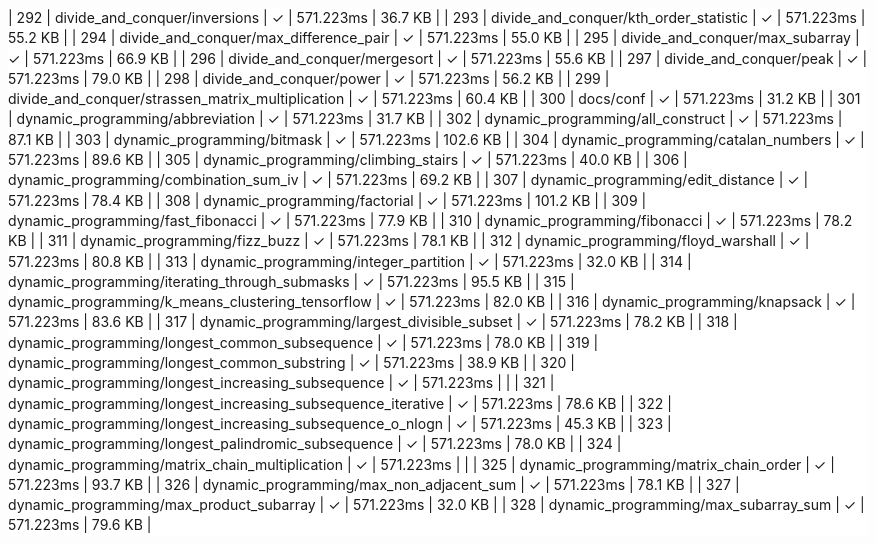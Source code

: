 | 292 | divide_and_conquer/inversions | ✓ | 571.223ms | 36.7 KB |
| 293 | divide_and_conquer/kth_order_statistic | ✓ | 571.223ms | 55.2 KB |
| 294 | divide_and_conquer/max_difference_pair | ✓ | 571.223ms | 55.0 KB |
| 295 | divide_and_conquer/max_subarray | ✓ | 571.223ms | 66.9 KB |
| 296 | divide_and_conquer/mergesort | ✓ | 571.223ms | 55.6 KB |
| 297 | divide_and_conquer/peak | ✓ | 571.223ms | 79.0 KB |
| 298 | divide_and_conquer/power | ✓ | 571.223ms | 56.2 KB |
| 299 | divide_and_conquer/strassen_matrix_multiplication | ✓ | 571.223ms | 60.4 KB |
| 300 | docs/conf | ✓ | 571.223ms | 31.2 KB |
| 301 | dynamic_programming/abbreviation | ✓ | 571.223ms | 31.7 KB |
| 302 | dynamic_programming/all_construct | ✓ | 571.223ms | 87.1 KB |
| 303 | dynamic_programming/bitmask | ✓ | 571.223ms | 102.6 KB |
| 304 | dynamic_programming/catalan_numbers | ✓ | 571.223ms | 89.6 KB |
| 305 | dynamic_programming/climbing_stairs | ✓ | 571.223ms | 40.0 KB |
| 306 | dynamic_programming/combination_sum_iv | ✓ | 571.223ms | 69.2 KB |
| 307 | dynamic_programming/edit_distance | ✓ | 571.223ms | 78.4 KB |
| 308 | dynamic_programming/factorial | ✓ | 571.223ms | 101.2 KB |
| 309 | dynamic_programming/fast_fibonacci | ✓ | 571.223ms | 77.9 KB |
| 310 | dynamic_programming/fibonacci | ✓ | 571.223ms | 78.2 KB |
| 311 | dynamic_programming/fizz_buzz | ✓ | 571.223ms | 78.1 KB |
| 312 | dynamic_programming/floyd_warshall | ✓ | 571.223ms | 80.8 KB |
| 313 | dynamic_programming/integer_partition | ✓ | 571.223ms | 32.0 KB |
| 314 | dynamic_programming/iterating_through_submasks | ✓ | 571.223ms | 95.5 KB |
| 315 | dynamic_programming/k_means_clustering_tensorflow | ✓ | 571.223ms | 82.0 KB |
| 316 | dynamic_programming/knapsack | ✓ | 571.223ms | 83.6 KB |
| 317 | dynamic_programming/largest_divisible_subset | ✓ | 571.223ms | 78.2 KB |
| 318 | dynamic_programming/longest_common_subsequence | ✓ | 571.223ms | 78.0 KB |
| 319 | dynamic_programming/longest_common_substring | ✓ | 571.223ms | 38.9 KB |
| 320 | dynamic_programming/longest_increasing_subsequence | ✓ | 571.223ms |  |
| 321 | dynamic_programming/longest_increasing_subsequence_iterative | ✓ | 571.223ms | 78.6 KB |
| 322 | dynamic_programming/longest_increasing_subsequence_o_nlogn | ✓ | 571.223ms | 45.3 KB |
| 323 | dynamic_programming/longest_palindromic_subsequence | ✓ | 571.223ms | 78.0 KB |
| 324 | dynamic_programming/matrix_chain_multiplication | ✓ | 571.223ms |  |
| 325 | dynamic_programming/matrix_chain_order | ✓ | 571.223ms | 93.7 KB |
| 326 | dynamic_programming/max_non_adjacent_sum | ✓ | 571.223ms | 78.1 KB |
| 327 | dynamic_programming/max_product_subarray | ✓ | 571.223ms | 32.0 KB |
| 328 | dynamic_programming/max_subarray_sum | ✓ | 571.223ms | 79.6 KB |
